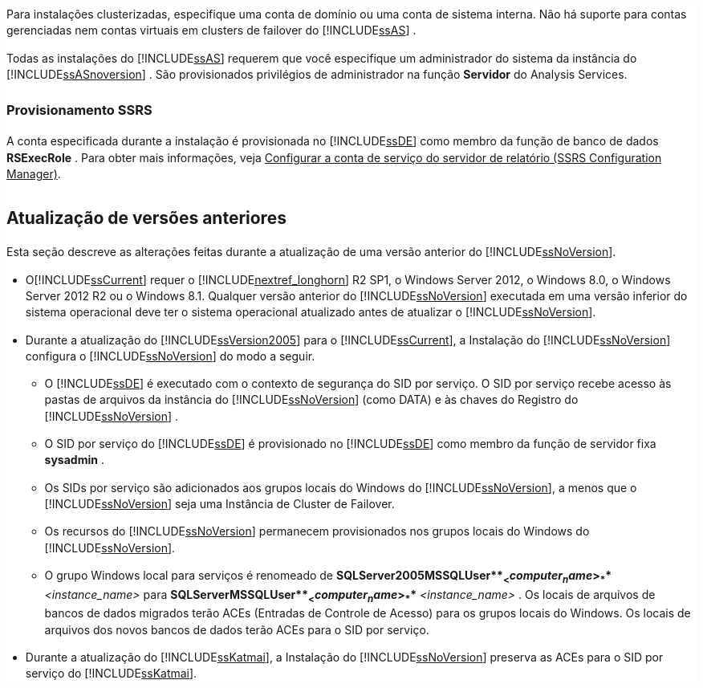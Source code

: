  Para instalações clusterizadas, especifique uma conta de domínio ou uma conta de sistema interna. Não há suporte para contas gerenciadas nem contas virtuais em clusters de failover do [!INCLUDE[ssAS](../../includes/ssas-md.md)] .  
  
 Todas as instalações do [!INCLUDE[ssAS](../../includes/ssas-md.md)] requerem que você especifique um administrador do sistema da instância do [!INCLUDE[ssASnoversion](../../includes/ssasnoversion-md.md)] . São provisionados privilégios de administrador na função **Servidor** do Analysis Services.  
  
###  <a name="SSRS"></a> Provisionamento SSRS  
 A conta especificada durante a instalação é provisionada no [!INCLUDE[ssDE](../../includes/ssde-md.md)] como membro da função de banco de dados **RSExecRole** . Para obter mais informações, veja [Configurar a conta de serviço do servidor de relatório &#40;SSRS Configuration Manager&#41;](../../reporting-services/install-windows/configure-the-report-server-service-account-ssrs-configuration-manager.md).  
  
##  <a name="Upgrade"></a> Atualização de versões anteriores  
 Esta seção descreve as alterações feitas durante a atualização de uma versão anterior do [!INCLUDE[ssNoVersion](../../includes/ssnoversion-md.md)].  
  
-   O[!INCLUDE[ssCurrent](../../includes/sscurrent-md.md)] requer o [!INCLUDE[nextref_longhorn](../../includes/nextref-longhorn-md.md)] R2 SP1, o Windows Server 2012, o Windows 8.0, o Windows Server 2012 R2 ou o Windows 8.1. Qualquer versão anterior do [!INCLUDE[ssNoVersion](../../includes/ssnoversion-md.md)] executada em uma versão inferior do sistema operacional deve ter o sistema operacional atualizado antes de atualizar o [!INCLUDE[ssNoVersion](../../includes/ssnoversion-md.md)].  
  
-   Durante a atualização do [!INCLUDE[ssVersion2005](../../includes/ssversion2005-md.md)] para o [!INCLUDE[ssCurrent](../../includes/sscurrent-md.md)], a Instalação do [!INCLUDE[ssNoVersion](../../includes/ssnoversion-md.md)] configura o [!INCLUDE[ssNoVersion](../../includes/ssnoversion-md.md)] do modo a seguir.  
  
    -   O [!INCLUDE[ssDE](../../includes/ssde-md.md)] é executado com o contexto de segurança do SID por serviço. O SID por serviço recebe acesso às pastas de arquivos da instância do [!INCLUDE[ssNoVersion](../../includes/ssnoversion-md.md)] (como DATA) e às chaves do Registro do [!INCLUDE[ssNoVersion](../../includes/ssnoversion-md.md)] .  
  
    -   O SID por serviço do [!INCLUDE[ssDE](../../includes/ssde-md.md)] é provisionado no [!INCLUDE[ssDE](../../includes/ssde-md.md)] como membro da função de servidor fixa **sysadmin** .  
  
    -   Os SIDs por serviço são adicionados aos grupos locais do Windows do [!INCLUDE[ssNoVersion](../../includes/ssnoversion-md.md)], a menos que o [!INCLUDE[ssNoVersion](../../includes/ssnoversion-md.md)] seja uma Instância de Cluster de Failover.  
  
    -   Os recursos do [!INCLUDE[ssNoVersion](../../includes/ssnoversion-md.md)] permanecem provisionados nos grupos locais do Windows do [!INCLUDE[ssNoVersion](../../includes/ssnoversion-md.md)].  
  
    -   O grupo Windows local para serviços é renomeado de **SQLServer2005MSSQLUser$** _<computer_name>_ **$** _<instance_name>_ para **SQLServerMSSQLUser$** _<computer_name>_ **$** _<instance_name>_ . Os locais de arquivos de bancos de dados migrados terão ACEs (Entradas de Controle de Acesso) para os grupos locais do Windows. Os locais de arquivos dos novos bancos de dados terão ACEs para o SID por serviço.  
  
-   Durante a atualização do [!INCLUDE[ssKatmai](../../includes/sskatmai-md.md)], a Instalação do [!INCLUDE[ssNoVersion](../../includes/ssnoversion-md.md)] preserva as ACEs para o SID por serviço do [!INCLUDE[ssKatmai](../../includes/sskatmai-md.md)].  
  